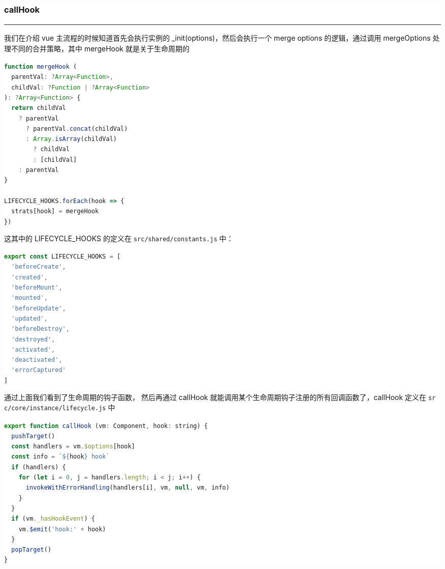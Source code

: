 
### callHook<hr>

我们在介绍 vue 主流程的时候知道首先会执行实例的 _init(options)，然后会执行一个 merge options 的逻辑，通过调用 mergeOptions 处理不同的合并策略，其中 mergeHook 就是关于生命周期的

```js
function mergeHook (
  parentVal: ?Array<Function>,
  childVal: ?Function | ?Array<Function>
): ?Array<Function> {
  return childVal
    ? parentVal
      ? parentVal.concat(childVal)
      : Array.isArray(childVal)
        ? childVal
        : [childVal]
    : parentVal
}

LIFECYCLE_HOOKS.forEach(hook => {
  strats[hook] = mergeHook
})

```

这其中的 LIFECYCLE_HOOKS 的定义在 `src/shared/constants.js` 中：

```js
export const LIFECYCLE_HOOKS = [
  'beforeCreate',
  'created',
  'beforeMount',
  'mounted',
  'beforeUpdate',
  'updated',
  'beforeDestroy',
  'destroyed',
  'activated',
  'deactivated',
  'errorCaptured'
]
```

通过上面我们看到了生命周期的钩子函数， 然后再通过 callHook 就能调用某个生命周期钩子注册的所有回调函数了，callHook 定义在 `src/core/instance/lifecycle.js` 中

```js
export function callHook (vm: Component, hook: string) {
  pushTarget()
  const handlers = vm.$options[hook] 
  const info = `${hook} hook`
  if (handlers) {
    for (let i = 0, j = handlers.length; i < j; i++) {
      invokeWithErrorHandling(handlers[i], vm, null, vm, info)
    }
  }
  if (vm._hasHookEvent) {
    vm.$emit('hook:' + hook)
  }
  popTarget()
}
```
